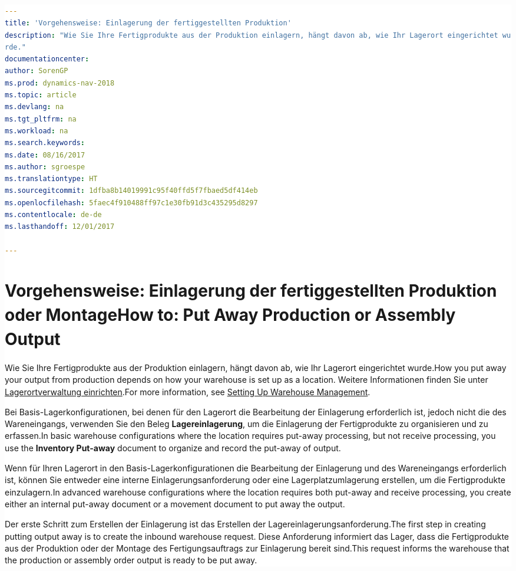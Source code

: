 ```yaml
---
title: 'Vorgehensweise: Einlagerung der fertiggestellten Produktion'
description: "Wie Sie Ihre Fertigprodukte aus der Produktion einlagern, hängt davon ab, wie Ihr Lagerort eingerichtet wurde."
documentationcenter: 
author: SorenGP
ms.prod: dynamics-nav-2018
ms.topic: article
ms.devlang: na
ms.tgt_pltfrm: na
ms.workload: na
ms.search.keywords: 
ms.date: 08/16/2017
ms.author: sgroespe
ms.translationtype: HT
ms.sourcegitcommit: 1dfba8b14019991c95f40ffd5f7fbaed5df414eb
ms.openlocfilehash: 5faec4f910488ff97c1e30fb91d3c435295d8297
ms.contentlocale: de-de
ms.lasthandoff: 12/01/2017

---
```

# <a name="how-to-put-away-production-or-assembly-output"></a><span data-ttu-id="5b75f-103">Vorgehensweise: Einlagerung der fertiggestellten Produktion oder Montage</span><span class="sxs-lookup"><span data-stu-id="5b75f-103">How to: Put Away Production or Assembly Output</span></span>
<span data-ttu-id="5b75f-104">Wie Sie Ihre Fertigprodukte aus der Produktion einlagern, hängt davon ab, wie Ihr Lagerort eingerichtet wurde.</span><span class="sxs-lookup"><span data-stu-id="5b75f-104">How you put away your output from production depends on how your warehouse is set up as a location.</span></span> <span data-ttu-id="5b75f-105">Weitere Informationen finden Sie unter [Lagerortverwaltung einrichten](warehouse-setup-warehouse.md).</span><span class="sxs-lookup"><span data-stu-id="5b75f-105">For more information, see [Setting Up Warehouse Management](warehouse-setup-warehouse.md).</span></span>  

<span data-ttu-id="5b75f-106">Bei Basis-Lagerkonfigurationen, bei denen für den Lagerort die Bearbeitung der Einlagerung erforderlich ist, jedoch nicht die des Wareneingangs, verwenden Sie den Beleg **Lagereinlagerung**, um die Einlagerung der Fertigprodukte zu organisieren und zu erfassen.</span><span class="sxs-lookup"><span data-stu-id="5b75f-106">In basic warehouse configurations where the location requires put-away processing, but not receive processing, you use the **Inventory Put-away** document to organize and record the put-away of output.</span></span>  

<span data-ttu-id="5b75f-107">Wenn für Ihren Lagerort in den Basis-Lagerkonfigurationen die Bearbeitung der Einlagerung und des Wareneingangs erforderlich ist, können Sie entweder eine interne Einlagerungsanforderung oder eine Lagerplatzumlagerung erstellen, um die Fertigprodukte einzulagern.</span><span class="sxs-lookup"><span data-stu-id="5b75f-107">In advanced warehouse configurations where the location requires both put-away and receive processing, you create either an internal put-away document or a movement document to put away the output.</span></span>  

<span data-ttu-id="5b75f-108">Der erste Schritt zum Erstellen der Einlagerung ist das Erstellen der Lagereinlagerungsanforderung.</span><span class="sxs-lookup"><span data-stu-id="5b75f-108">The first step in creating putting output away is to create the inbound warehouse request.</span></span> <span data-ttu-id="5b75f-109">Diese Anforderung informiert das Lager, dass die Fertigprodukte aus der Produktion oder der Montage des Fertigungsauftrags zur Einlagerung bereit sind.</span><span class="sxs-lookup"><span data-stu-id="5b75f-109">This request informs the warehouse that the production or assembly order output is ready to be put away.</span></span>
